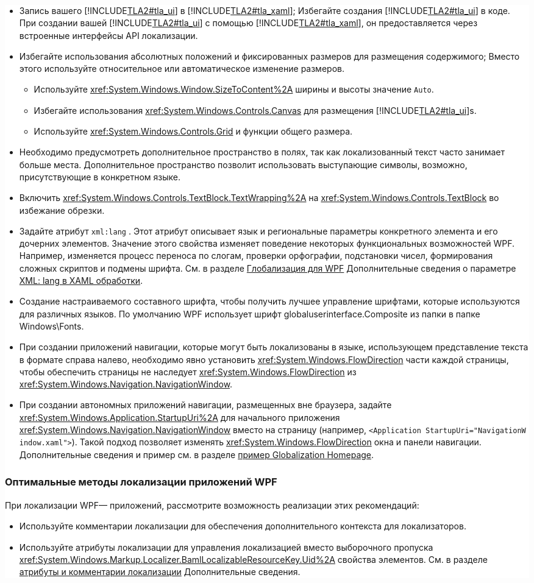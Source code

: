 -   Запись вашего [!INCLUDE[TLA2#tla_ui](../../../../includes/tla2sharptla-ui-md.md)] в [!INCLUDE[TLA2#tla_xaml](../../../../includes/tla2sharptla-xaml-md.md)]; Избегайте создания [!INCLUDE[TLA2#tla_ui](../../../../includes/tla2sharptla-ui-md.md)] в коде. При создании вашей [!INCLUDE[TLA2#tla_ui](../../../../includes/tla2sharptla-ui-md.md)] с помощью [!INCLUDE[TLA2#tla_xaml](../../../../includes/tla2sharptla-xaml-md.md)], он предоставляется через встроенные интерфейсы API локализации.  
  
-   Избегайте использования абсолютных положений и фиксированных размеров для размещения содержимого; Вместо этого используйте относительное или автоматическое изменение размеров.
  
    -   Используйте <xref:System.Windows.Window.SizeToContent%2A> ширины и высоты значение `Auto`.  
  
    -   Избегайте использования <xref:System.Windows.Controls.Canvas> для размещения [!INCLUDE[TLA2#tla_ui](../../../../includes/tla2sharptla-ui-md.md)]s.  
  
    -   Используйте <xref:System.Windows.Controls.Grid> и функции общего размера.  
  
-   Необходимо предусмотреть дополнительное пространство в полях, так как локализованный текст часто занимает больше места. Дополнительное пространство позволит использовать выступающие символы, возможно, присутствующие в конкретном языке.  
  
-   Включить <xref:System.Windows.Controls.TextBlock.TextWrapping%2A> на <xref:System.Windows.Controls.TextBlock> во избежание обрезки.
  
-   Задайте атрибут `xml:lang` . Этот атрибут описывает язык и региональные параметры конкретного элемента и его дочерних элементов. Значение этого свойства изменяет поведение некоторых функциональных возможностей WPF. Например, изменяется процесс переноса по слогам, проверки орфографии, подстановки чисел, формирования сложных скриптов и подмены шрифта. См. в разделе [Глобализация для WPF](globalization-for-wpf.md) Дополнительные сведения о параметре [XML: lang в XAML обработки](../../xaml-services/xml-lang-handling-in-xaml.md).  
  
-   Создание настраиваемого составного шрифта, чтобы получить лучшее управление шрифтами, которые используются для различных языков. По умолчанию WPF использует шрифт globaluserinterface.Composite из папки в папке Windows\Fonts.  
  
-   При создании приложений навигации, которые могут быть локализованы в языке, использующем представление текста в формате справа налево, необходимо явно установить <xref:System.Windows.FlowDirection> части каждой страницы, чтобы обеспечить страницы не наследует <xref:System.Windows.FlowDirection> из <xref:System.Windows.Navigation.NavigationWindow>.  
  
-   При создании автономных приложений навигации, размещенных вне браузера, задайте <xref:System.Windows.Application.StartupUri%2A> для начального приложения <xref:System.Windows.Navigation.NavigationWindow> вместо на страницу (например, `<Application StartupUri="NavigationWindow.xaml">`). Такой подход позволяет изменять <xref:System.Windows.FlowDirection> окна и панели навигации. Дополнительные сведения и пример см. в разделе [пример Globalization Homepage](https://go.microsoft.com/fwlink/?LinkID=159990).  
  
### <a name="best-practices-for-wpf-localization"></a>Оптимальные методы локализации приложений WPF

 При локализации WPF— приложений, рассмотрите возможность реализации этих рекомендаций:  
  
-   Используйте комментарии локализации для обеспечения дополнительного контекста для локализаторов.  
  
-   Используйте атрибуты локализации для управления локализацией вместо выборочного пропуска <xref:System.Windows.Markup.Localizer.BamlLocalizableResourceKey.Uid%2A> свойства элементов. См. в разделе [атрибуты и комментарии локализации](localization-attributes-and-comments.md) Дополнительные сведения.  
  